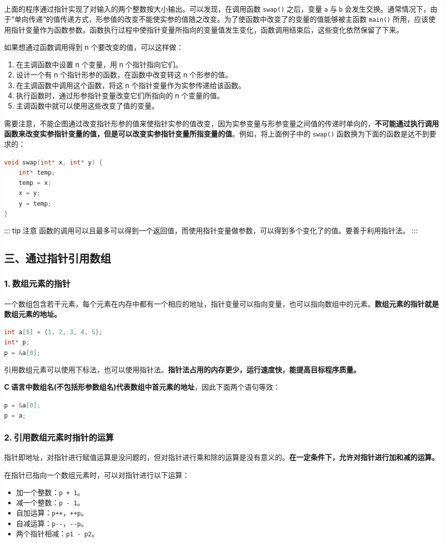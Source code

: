 上面的程序通过指针实现了对输入的两个整数按大小输出。可以发现，在调用函数 `swap()` 之后，变量 `a` 与 `b` 会发生交换。通常情况下，由于“单向传递“的值传递方式，形参值的改变不能使实参的值随之改变。为了使函数中改变了的变量的值能够被主函数 `main()` 所用，应该使用指针变量作为函数参数。函数执行过程中使指针变量所指向的变量值发生变化，函数调用结束后，这些变化依然保留了下来。

如果想通过函数调用得到 n 个要改变的值，可以这样做：

1. 在主调函数中设置 n 个变量，用 n 个指针指向它们。
2. 设计一个有 n 个指针形参的函数，在函数中改变转这 n 个形参的值。
3. 在主调函数中调用这个函数，将这 n 个指针变量作为实参传递给该函数。
4. 执行函数时，通过形参指针变量改变它们所指向的 n 个变量的值。
5. 主调函数中就可以使用这些改变了值的变量。

需要注意，不能企图通过改变指针形参的值来使指针实参的值改变，因为实参变量与形参变量之间值的传递时单向的，**不可能通过执行调用函数来改变实参指针变量的值，但是可以改变实参指针变量所指变量的值**。例如，将上面例子中的 `swap()` 函数换为下面的函数是达不到要求的：

```c
void swap(int* x, int* y) {
    int* temp;
    temp = x;
    x = y;
    y = temp;
}
```

::: tip 注意
函数的调用可以且最多可以得到一个返回值，而使用指针变量做参数，可以得到多个变化了的值。要善于利用指针法。
:::

## 三、通过指针引用数组

### 1. 数组元素的指针

一个数组包含若干元素，每个元素在内存中都有一个相应的地址，指针变量可以指向变量，也可以指向数组中的元素。**数组元素的指针就是数组元素的地址。**

```c
int a[5] = {1, 2, 3, 4, 5};
int* p;
p = &a[0];
```

引用数组元素可以使用下标法，也可以使用指针法。**指针法占用的内存更少，运行速度快，能提高目标程序质量。**

**C 语言中数组名(不包括形参数组名)代表数组中首元素的地址**，因此下面两个语句等效：

```c
p = &a[0];
p = a;
```

### 2. 引用数组元素时指针的运算

指针即地址，对指针进行赋值运算是没问题的，但对指针进行乘和除的运算是没有意义的。**在一定条件下，允许对指针进行加和减的运算。**

在指针已指向一个数组元素时，可以对指针进行以下运算：

- 加一个整数：`p + 1`。
- 减一个整数：`p - 1`。
- 自加运算：`p++`，`++p`。
- 自减运算：`p--`，`--p`。
- 两个指针相减：`p1 - p2`。
